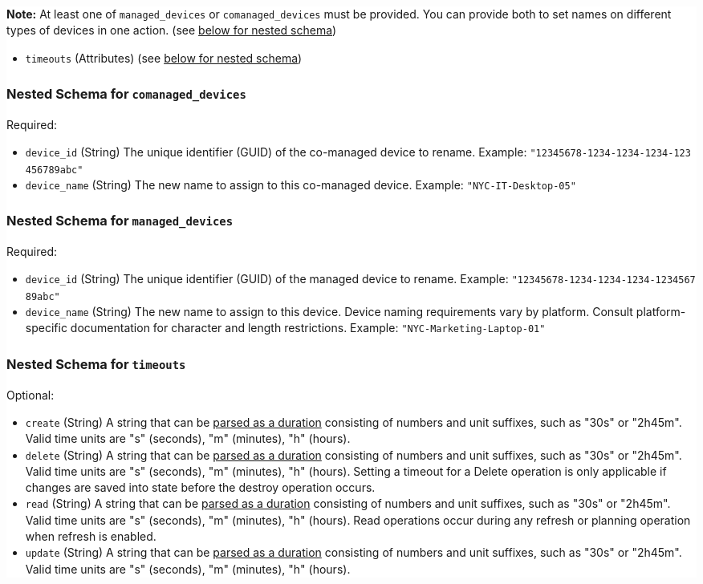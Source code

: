 **Note:** At least one of `managed_devices` or `comanaged_devices` must be provided. You can provide both to set names on different types of devices in one action. (see [below for nested schema](#nestedblock--managed_devices))
- `timeouts` (Attributes) (see [below for nested schema](#nestedatt--timeouts))

<a id="nestedblock--comanaged_devices"></a>
### Nested Schema for `comanaged_devices`

Required:

- `device_id` (String) The unique identifier (GUID) of the co-managed device to rename. Example: `"12345678-1234-1234-1234-123456789abc"`
- `device_name` (String) The new name to assign to this co-managed device. Example: `"NYC-IT-Desktop-05"`


<a id="nestedblock--managed_devices"></a>
### Nested Schema for `managed_devices`

Required:

- `device_id` (String) The unique identifier (GUID) of the managed device to rename. Example: `"12345678-1234-1234-1234-123456789abc"`
- `device_name` (String) The new name to assign to this device. Device naming requirements vary by platform. Consult platform-specific documentation for character and length restrictions. Example: `"NYC-Marketing-Laptop-01"`


<a id="nestedatt--timeouts"></a>
### Nested Schema for `timeouts`

Optional:

- `create` (String) A string that can be [parsed as a duration](https://pkg.go.dev/time#ParseDuration) consisting of numbers and unit suffixes, such as "30s" or "2h45m". Valid time units are "s" (seconds), "m" (minutes), "h" (hours).
- `delete` (String) A string that can be [parsed as a duration](https://pkg.go.dev/time#ParseDuration) consisting of numbers and unit suffixes, such as "30s" or "2h45m". Valid time units are "s" (seconds), "m" (minutes), "h" (hours). Setting a timeout for a Delete operation is only applicable if changes are saved into state before the destroy operation occurs.
- `read` (String) A string that can be [parsed as a duration](https://pkg.go.dev/time#ParseDuration) consisting of numbers and unit suffixes, such as "30s" or "2h45m". Valid time units are "s" (seconds), "m" (minutes), "h" (hours). Read operations occur during any refresh or planning operation when refresh is enabled.
- `update` (String) A string that can be [parsed as a duration](https://pkg.go.dev/time#ParseDuration) consisting of numbers and unit suffixes, such as "30s" or "2h45m". Valid time units are "s" (seconds), "m" (minutes), "h" (hours).

